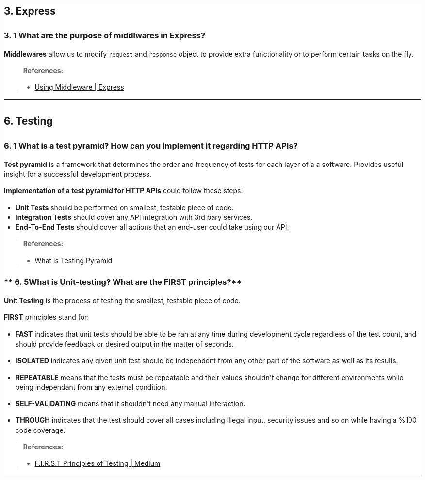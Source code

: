 
## **3. Express**

### **3. 1 What are the purpose of middlwares in Express?**

**Middlewares** allow us to modify `request` and `response` object to provide extra functionality or to perform certain tasks on the fly.

> **References:**
>
> - [Using Middleware | Express](https://expressjs.com/en/guide/using-middleware.html)

---

## **6. Testing**

### **6. 1 What is a test pyramid? How can you implement it regarding HTTP APIs?**

**Test pyramid** is a framework that determines the order and frequency of tests for each layer of a a software. Provides useful insight for a successful development process.

**Implementation of a test pyramid for HTTP APIs** could follow these steps:

- **Unit Tests** should be performed on smallest, testable piece of code.
- **Integration Tests** should cover any API integration with 3rd pary services.
- **End-To-End Tests** should cover all actions that an end-user could take using our API.

> **References:**
>
> - [What is Testing Pyramid](https://www.headspin.io/blog/the-testing-pyramid-simplified-for-one-and-all)

### ** 6. 5What is Unit-testing? What are the FIRST principles?**

**Unit Testing** is the process of testing the smallest, testable piece of code.

**FIRST** principles stand for:

- **FAST** indicates that unit tests should be able to be ran at any time during development cycle regardless of the test count, and should provide feedback or desired output in the matter of seconds.

- **ISOLATED** indicates any given unit test should be independent from any other part of the software as well as its results.

- **REPEATABLE** means that the tests must be repeatable and their values shouldn't change for different environments while being independant from any external condition.

- **SELF-VALIDATING** means that it shouldn't need any manual interaction.

- **THROUGH** indicates that the test should cover all cases including illegal input, security issues and so on while having a %100 code coverage.

> **References:**
>
> - [F.I.R.S.T Principles of Testing | Medium](https://medium.com/@tasdikrahman/f-i-r-s-t-principles-of-testing-1a497acda8d6)

---
